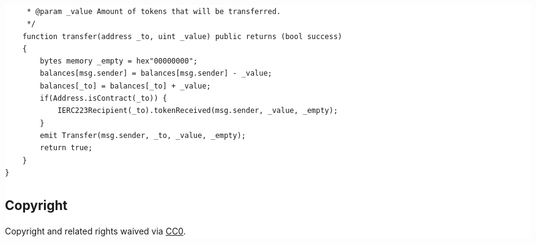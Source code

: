 ```solidity
     * @param _value Amount of tokens that will be transferred.
     */
    function transfer(address _to, uint _value) public returns (bool success)
    {
        bytes memory _empty = hex"00000000";
        balances[msg.sender] = balances[msg.sender] - _value;
        balances[_to] = balances[_to] + _value;
        if(Address.isContract(_to)) {
            IERC223Recipient(_to).tokenReceived(msg.sender, _value, _empty);
        }
        emit Transfer(msg.sender, _to, _value, _empty);
        return true;
    }
}
```

## Copyright

Copyright and related rights waived via [CC0](../LICENSE.md).

